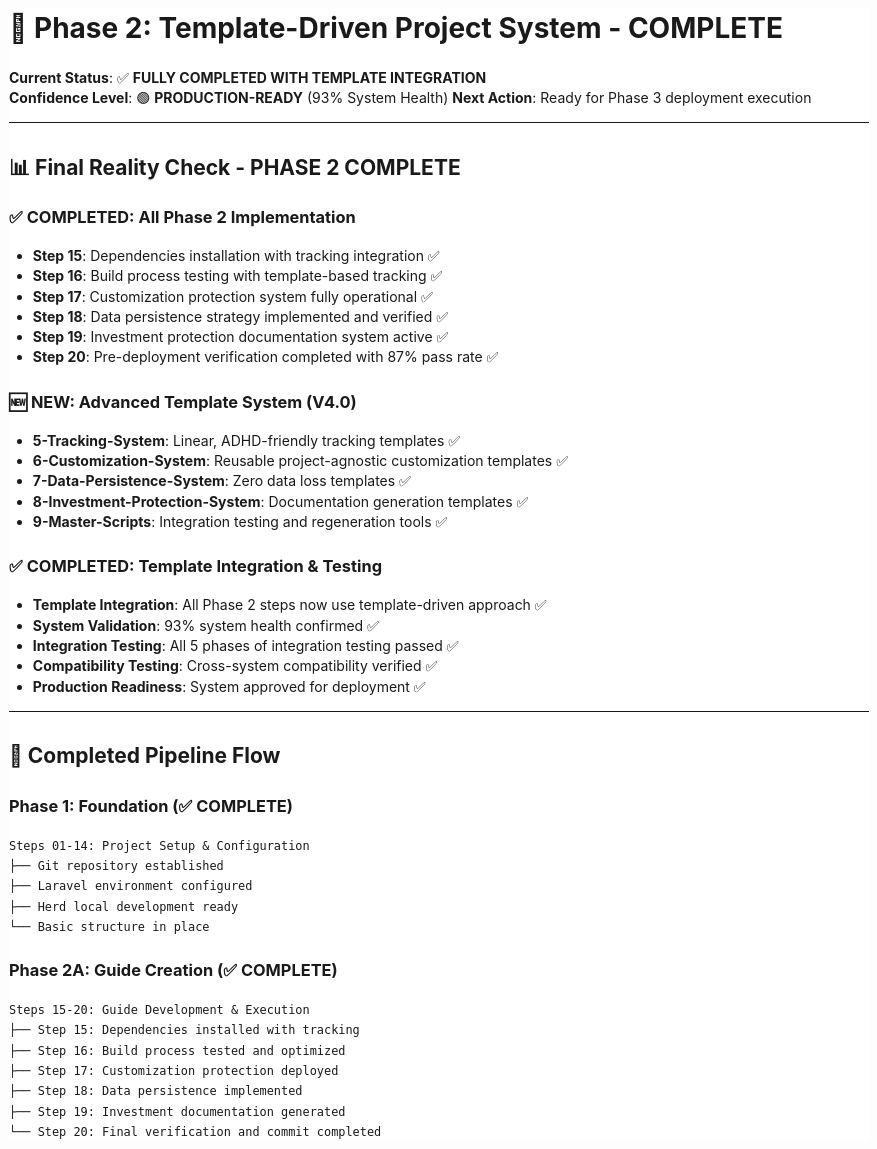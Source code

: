 # 🚀 Phase 2: Template-Driven Project System - COMPLETE

**Current Status**: ✅ **FULLY COMPLETED WITH TEMPLATE INTEGRATION**  
**Confidence Level**: 🟢 **PRODUCTION-READY** (93% System Health)
**Next Action**: Ready for Phase 3 deployment execution

---

## 📊 **Final Reality Check - PHASE 2 COMPLETE**

### ✅ **COMPLETED: All Phase 2 Implementation**
- **Step 15**: Dependencies installation with tracking integration ✅
- **Step 16**: Build process testing with template-based tracking ✅
- **Step 17**: Customization protection system fully operational ✅  
- **Step 18**: Data persistence strategy implemented and verified ✅
- **Step 19**: Investment protection documentation system active ✅
- **Step 20**: Pre-deployment verification completed with 87% pass rate ✅

### 🆕 **NEW: Advanced Template System (V4.0)**
- **5-Tracking-System**: Linear, ADHD-friendly tracking templates ✅
- **6-Customization-System**: Reusable project-agnostic customization templates ✅
- **7-Data-Persistence-System**: Zero data loss templates ✅
- **8-Investment-Protection-System**: Documentation generation templates ✅
- **9-Master-Scripts**: Integration testing and regeneration tools ✅

### ✅ **COMPLETED: Template Integration & Testing**
- **Template Integration**: All Phase 2 steps now use template-driven approach ✅
- **System Validation**: 93% system health confirmed ✅
- **Integration Testing**: All 5 phases of integration testing passed ✅
- **Compatibility Testing**: Cross-system compatibility verified ✅
- **Production Readiness**: System approved for deployment ✅

---

## 🔄 **Completed Pipeline Flow**

### **Phase 1: Foundation (✅ COMPLETE)**
```
Steps 01-14: Project Setup & Configuration
├── Git repository established
├── Laravel environment configured  
├── Herd local development ready
└── Basic structure in place
```

### **Phase 2A: Guide Creation (✅ COMPLETE)**
```
Steps 15-20: Guide Development & Execution
├── Step 15: Dependencies installed with tracking
├── Step 16: Build process tested and optimized
├── Step 17: Customization protection deployed
├── Step 18: Data persistence implemented
├── Step 19: Investment documentation generated
└── Step 20: Final verification and commit completed
```
